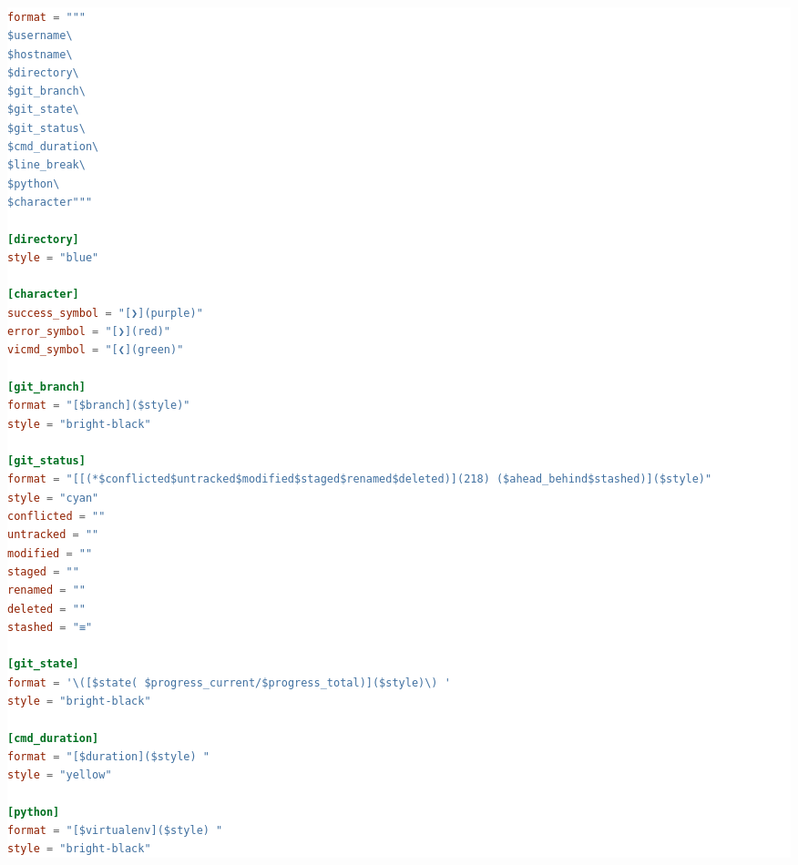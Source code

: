 ```toml
format = """
$username\
$hostname\
$directory\
$git_branch\
$git_state\
$git_status\
$cmd_duration\
$line_break\
$python\
$character"""

[directory]
style = "blue"

[character]
success_symbol = "[❯](purple)"
error_symbol = "[❯](red)"
vicmd_symbol = "[❮](green)"

[git_branch]
format = "[$branch]($style)"
style = "bright-black"

[git_status]
format = "[[(*$conflicted$untracked$modified$staged$renamed$deleted)](218) ($ahead_behind$stashed)]($style)"
style = "cyan"
conflicted = "​"
untracked = "​"
modified = "​"
staged = "​"
renamed = "​"
deleted = "​"
stashed = "≡"

[git_state]
format = '\([$state( $progress_current/$progress_total)]($style)\) '
style = "bright-black"

[cmd_duration]
format = "[$duration]($style) "
style = "yellow"

[python]
format = "[$virtualenv]($style) "
style = "bright-black"
```
